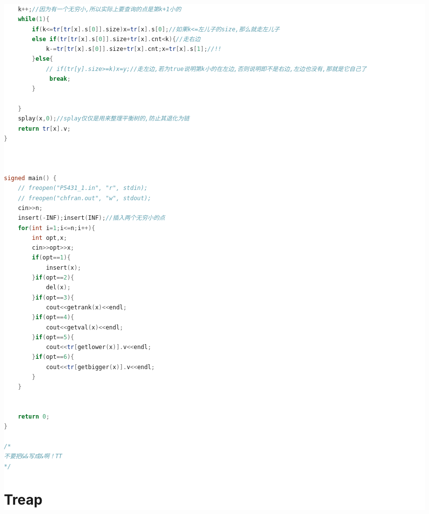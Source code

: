 ```C++
	k++;//因为有一个无穷小,所以实际上要查询的点是第k+1小的
	while(1){
        if(k<=tr[tr[x].s[0]].size)x=tr[x].s[0];//如果k<=左儿子的size,那么就走左儿子
		else if(tr[tr[x].s[0]].size+tr[x].cnt<k){//走右边
			k-=tr[tr[x].s[0]].size+tr[x].cnt;x=tr[x].s[1];//!!
		}else{
			// if(tr[y].size>=k)x=y;//走左边,若为true说明第k小的在左边,否则说明即不是右边,左边也没有,那就是它自己了
			 break;
		}
		
	}
	splay(x,0);//splay仅仅是用来整理平衡树的,防止其退化为链
	return tr[x].v;
}



signed main() {
    // freopen("P5431_1.in", "r", stdin);
    // freopen("chfran.out", "w", stdout);
    cin>>n;
    insert(-INF);insert(INF);//插入两个无穷小的点
	for(int i=1;i<=n;i++){
		int opt,x;
		cin>>opt>>x;
		if(opt==1){
			insert(x);
		}if(opt==2){
			del(x);
		}if(opt==3){
			cout<<getrank(x)<<endl;
		}if(opt==4){
			cout<<getval(x)<<endl;
		}if(opt==5){
			cout<<tr[getlower(x)].v<<endl;
		}if(opt==6){
			cout<<tr[getbigger(x)].v<<endl;
		}
	}
    
    
    return 0;
}

/*
不要把&&写成&啊！TT
*/
```

# Treap
